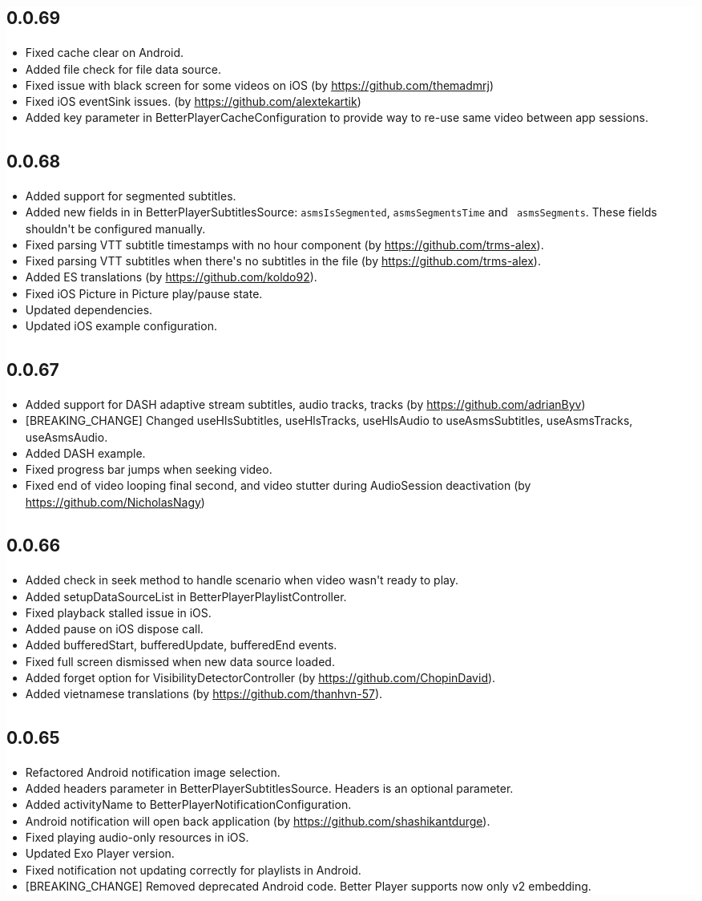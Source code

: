 ## 0.0.69

- Fixed cache clear on Android.
- Added file check for file data source.
- Fixed issue with black screen for some videos on iOS (by https://github.com/themadmrj)
- Fixed iOS eventSink issues. (by https://github.com/alextekartik)
- Added key parameter in BetterPlayerCacheConfiguration to provide way to re-use same video between app sessions.

## 0.0.68

- Added support for segmented subtitles.
- Added new fields in in BetterPlayerSubtitlesSource: `asmsIsSegmented`, `asmsSegmentsTime` and ` asmsSegments`. These fields shouldn't be configured
  manually.
- Fixed parsing VTT subtitle timestamps with no hour component (by https://github.com/trms-alex).
- Fixed parsing VTT subtitles when there's no subtitles in the file (by https://github.com/trms-alex).
- Added ES translations (by https://github.com/koldo92).
- Fixed iOS Picture in Picture play/pause state.
- Updated dependencies.
- Updated iOS example configuration.

## 0.0.67

- Added support for DASH adaptive stream subtitles, audio tracks, tracks (by https://github.com/adrianByv)
- [BREAKING_CHANGE] Changed useHlsSubtitles, useHlsTracks, useHlsAudio to useAsmsSubtitles, useAsmsTracks, useAsmsAudio.
- Added DASH example.
- Fixed progress bar jumps when seeking video.
- Fixed end of video looping final second, and video stutter during AudioSession deactivation (by https://github.com/NicholasNagy)

## 0.0.66

- Added check in seek method to handle scenario when video wasn't ready to play.
- Added setupDataSourceList in BetterPlayerPlaylistController.
- Fixed playback stalled issue in iOS.
- Added pause on iOS dispose call.
- Added bufferedStart, bufferedUpdate, bufferedEnd events.
- Fixed full screen dismissed when new data source loaded.
- Added forget option for VisibilityDetectorController (by https://github.com/ChopinDavid).
- Added vietnamese translations (by https://github.com/thanhvn-57).

## 0.0.65

- Refactored Android notification image selection.
- Added headers parameter in BetterPlayerSubtitlesSource. Headers is an optional parameter.
- Added activityName to BetterPlayerNotificationConfiguration.
- Android notification will open back application (by https://github.com/shashikantdurge).
- Fixed playing audio-only resources in iOS.
- Updated Exo Player version.
- Fixed notification not updating correctly for playlists in Android.
- [BREAKING_CHANGE] Removed deprecated Android code. Better Player supports now only v2 embedding.
